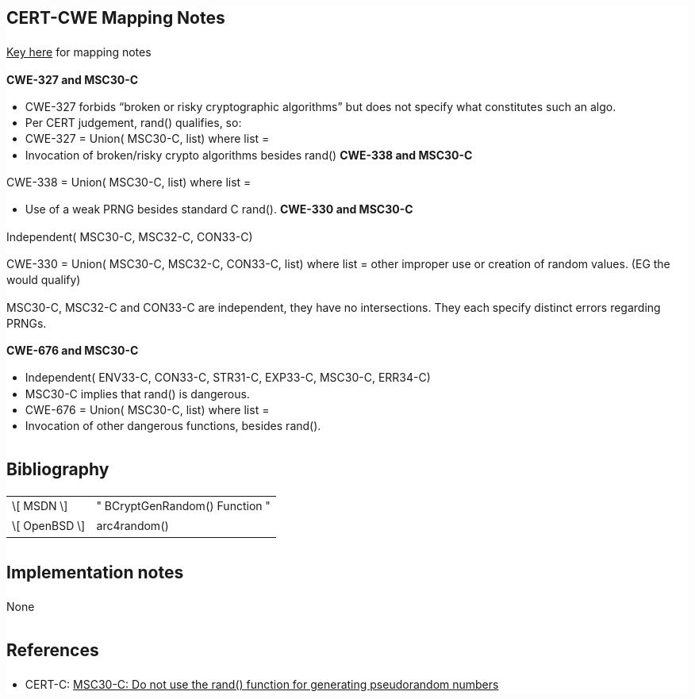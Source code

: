 
## CERT-CWE Mapping Notes

[Key here](https://wiki.sei.cmu.edu/confluence/pages/viewpage.action?pageId=87152408#HowthisCodingStandardisOrganized-CERT-CWEMappingNotes) for mapping notes

**CWE-327 and MSC30-C**

* CWE-327 forbids “broken or risky cryptographic algorithms” but does not specify what constitutes such an algo.
* Per CERT judgement, rand() qualifies, so:
* CWE-327 = Union( MSC30-C, list) where list =
* Invocation of broken/risky crypto algorithms besides rand()
**CWE-338 and MSC30-C**

CWE-338 = Union( MSC30-C, list) where list =

* Use of a weak PRNG besides standard C rand().
**CWE-330 and MSC30-C**

Independent( MSC30-C, MSC32-C, CON33-C)

CWE-330 = Union( MSC30-C, MSC32-C, CON33-C, list) where list = other improper use or creation of random values. (EG the would qualify)

MSC30-C, MSC32-C and CON33-C are independent, they have no intersections. They each specify distinct errors regarding PRNGs.

**CWE-676 and MSC30-C**

* Independent( ENV33-C, CON33-C, STR31-C, EXP33-C, MSC30-C, ERR34-C)
* MSC30-C implies that rand() is dangerous.
* CWE-676 = Union( MSC30-C, list) where list =
* Invocation of other dangerous functions, besides rand().

## Bibliography

<table> <tbody> <tr> <td> \[ <a> MSDN </a> \] </td> <td> " <a> BCryptGenRandom() Function </a> " </td> </tr> <tr> <td> \[ <a> OpenBSD </a> \] </td> <td> <a> arc4random() </a> </td> </tr> </tbody> </table>


## Implementation notes

None

## References

* CERT-C: [MSC30-C: Do not use the rand() function for generating pseudorandom numbers](https://wiki.sei.cmu.edu/confluence/display/c)
